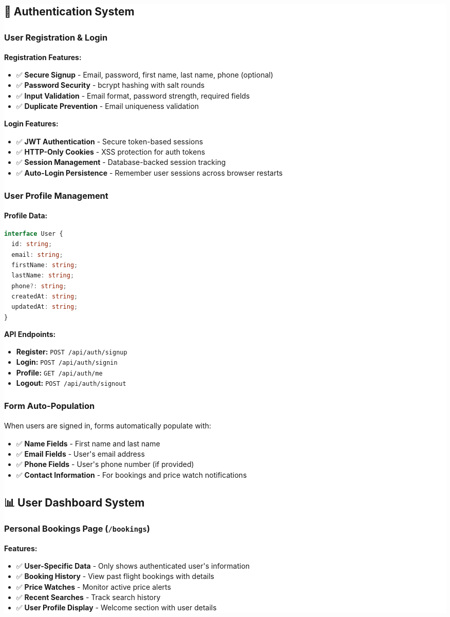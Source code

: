 ## 🔐 **Authentication System**

### **User Registration & Login**

**Registration Features:**
- ✅ **Secure Signup** - Email, password, first name, last name, phone (optional)
- ✅ **Password Security** - bcrypt hashing with salt rounds
- ✅ **Input Validation** - Email format, password strength, required fields
- ✅ **Duplicate Prevention** - Email uniqueness validation

**Login Features:**
- ✅ **JWT Authentication** - Secure token-based sessions
- ✅ **HTTP-Only Cookies** - XSS protection for auth tokens
- ✅ **Session Management** - Database-backed session tracking
- ✅ **Auto-Login Persistence** - Remember user sessions across browser restarts

### **User Profile Management**

**Profile Data:**
```typescript
interface User {
  id: string;
  email: string;
  firstName: string;
  lastName: string;
  phone?: string;
  createdAt: string;
  updatedAt: string;
}
```

**API Endpoints:**
- **Register:** `POST /api/auth/signup`
- **Login:** `POST /api/auth/signin`
- **Profile:** `GET /api/auth/me`
- **Logout:** `POST /api/auth/signout`

### **Form Auto-Population**

When users are signed in, forms automatically populate with:
- ✅ **Name Fields** - First name and last name
- ✅ **Email Fields** - User's email address
- ✅ **Phone Fields** - User's phone number (if provided)
- ✅ **Contact Information** - For bookings and price watch notifications

## 📊 **User Dashboard System**

### **Personal Bookings Page (`/bookings`)**

**Features:**
- ✅ **User-Specific Data** - Only shows authenticated user's information
- ✅ **Booking History** - View past flight bookings with details
- ✅ **Price Watches** - Monitor active price alerts
- ✅ **Recent Searches** - Track search history
- ✅ **User Profile Display** - Welcome section with user details
